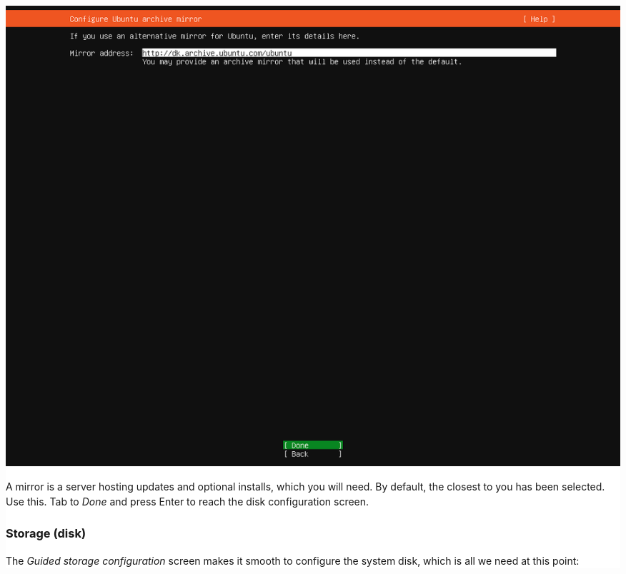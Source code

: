 ![](images/Ubuntu%2012.png)

A mirror is a server hosting updates and optional installs, which you will need. By default, the closest to you has been selected. Use this. Tab to *Done* and press Enter to reach the disk configuration screen.

### Storage (disk)

The *Guided storage configuration* screen makes it smooth to configure the system disk, which is all we need at this point:
